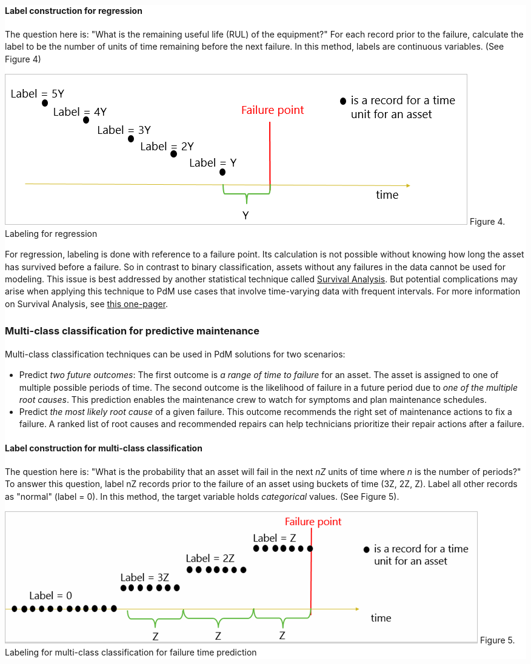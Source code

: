 #### Label construction for regression
The question here is: "What is the remaining useful life (RUL) of the equipment?" For each record prior to the failure, calculate the label to be the number of units of time remaining before the next failure. In this method, labels are continuous variables. (See Figure 4)

![Figure 4. Labeling for regression](./media/cortana-analytics-playbook-predictive-maintenance/labelling-for-regression.png)
Figure 4. Labeling for regression

For regression, labeling is done with reference to a failure point. Its calculation is not possible without knowing how long the asset has survived before a failure. So in contrast to binary classification, assets without any failures in the data cannot be used for modeling. This issue is best addressed by another statistical technique called [Survival Analysis](https://en.wikipedia.org/wiki/Survival_analysis). But potential complications may arise when applying this technique to PdM use cases that involve time-varying data with frequent intervals. For more information on Survival Analysis, see [this one-pager](https://www.cscu.cornell.edu/news/statnews/stnews78.pdf).

### Multi-class classification for predictive maintenance
Multi-class classification techniques can be used in PdM solutions for two scenarios:
- Predict _two future outcomes_: The first outcome is _a range of time to failure_ for an asset. The asset is assigned to one of multiple possible periods of time. The second outcome is the likelihood of failure in a future period due to _one of the multiple root causes_. This prediction enables the maintenance crew to watch for symptoms and plan maintenance schedules.
- Predict _the most likely root cause_ of a given failure. This outcome recommends the right set of maintenance actions to fix a failure. A ranked list of root causes and recommended repairs can help technicians prioritize their repair actions after a failure.

#### Label construction for multi-class classification
The question here is: "What is the probability that an asset will fail in the next _nZ_ units of time where _n_ is the number of periods?" To answer this question, label nZ records prior to the failure of an asset using buckets of time (3Z, 2Z, Z). Label all other records as "normal" (label = 0). In this method, the target variable holds _categorical_ values. (See Figure 5).

![Figure 5. Failure time prediction labels for multiclass classification](./media/cortana-analytics-playbook-predictive-maintenance/labelling-for-multiclass-classification-for-failure-time-prediction.png)
Figure 5. Labeling for multi-class classification for failure time prediction
